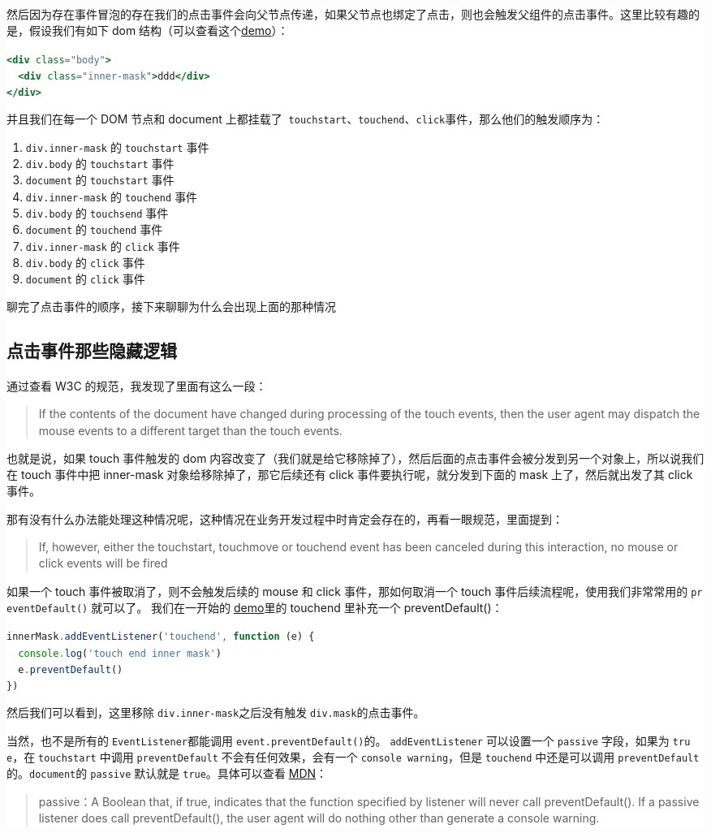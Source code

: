 然后因为存在事件冒泡的存在我们的点击事件会向父节点传递，如果父节点也绑定了点击，则也会触发父组件的点击事件。这里比较有趣的是，假设我们有如下 dom 结构（可以查看这个[demo](https://github.com/douyanlin/juejin_demo/blob/master/click_event/touch_click_order.html)）：

```jsx
<div class="body">
  <div class="inner-mask">ddd</div>
</div>
```

并且我们在每一个 DOM 节点和 document 上都挂载了  `touchstart`、`touchend`、`click`事件，那么他们的触发顺序为：

1. `div.inner-mask` 的 `touchstart` 事件
1. `div.body` 的 `touchstart` 事件
1. `document` 的 `touchstart` 事件
1. `div.inner-mask` 的 `touchend` 事件
1. `div.body` 的 `touchsend` 事件
1. `document` 的 `touchend` 事件
1. `div.inner-mask` 的 `click` 事件
1. `div.body` 的 `click` 事件
1. `document` 的 `click` 事件

聊完了点击事件的顺序，接下来聊聊为什么会出现上面的那种情况

## **点击事件那些隐藏逻辑**

通过查看 W3C 的规范，我发现了里面有这么一段：

> If the contents of the document have changed during processing of the touch events, then the user agent may dispatch the mouse events to a different target than the touch events.

也就是说，如果 touch 事件触发的 dom 内容改变了（我们就是给它移除掉了），然后后面的点击事件会被分发到另一个对象上，所以说我们在 touch 事件中把 inner-mask 对象给移除掉了，那它后续还有 click 事件要执行呢，就分发到下面的 mask 上了，然后就出发了其 click 事件。

那有没有什么办法能处理这种情况呢，这种情况在业务开发过程中时肯定会存在的，再看一眼规范，里面提到：

> If, however, either the touchstart, touchmove or touchend event has been canceled during this interaction, no mouse or click events will be fired

如果一个 touch 事件被取消了，则不会触发后续的 mouse 和 click 事件，那如何取消一个 touch 事件后续流程呢，使用我们非常常用的 `preventDefault()` 就可以了。
我们在一开始的 [demo](https://github.com/douyanlin/juejin_demo/blob/master/click_event/index.html)里的 touchend 里补充一个 preventDefault()：

```jsx
innerMask.addEventListener('touchend', function (e) {
  console.log('touch end inner mask')
  e.preventDefault()
})
```

然后我们可以看到，这里移除 `div.inner-mask`之后没有触发 `div.mask`的点击事件。

当然，也不是所有的 `EventListener`都能调用 `event.preventDefault()`的。
`addEventListener` 可以设置一个 `passive` 字段，如果为 `true`，在 `touchstart` 中调用 `preventDefault` 不会有任何效果，会有一个 `console warning`，但是 `touchend` 中还是可以调用 `preventDefault`的。`document`的 `passive` 默认就是 `true`。具体可以查看 [MDN](https://developer.mozilla.org/en-US/docs/Web/API/EventTarget/addEventListener)：

> passive：A Boolean that, if true, indicates that the function specified by listener will never call preventDefault(). If a passive listener does call preventDefault(), the user agent will do nothing other than generate a console warning.
